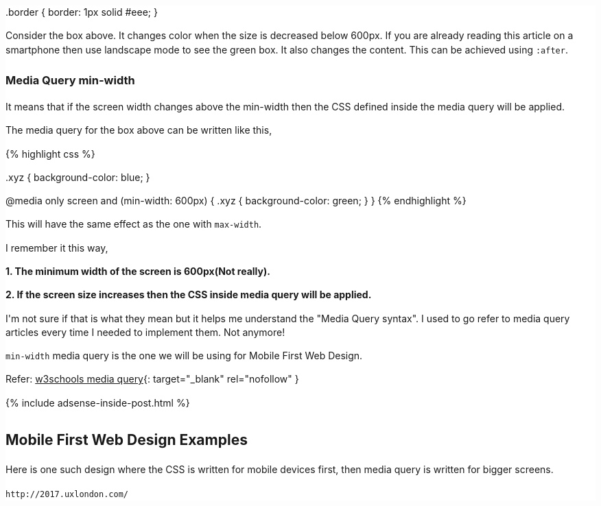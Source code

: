 .border {
    border: 1px solid #eee;
}
</style> 
<div class="xyz"></div>
   
    
Consider the box above. It changes color when the size is decreased below 600px. If you are already reading this article on a smartphone then use landscape mode to see the green box. It also changes the content. This can be achieved using ``:after``.



### Media Query min-width
It means that if the screen width changes above the min-width then the CSS defined inside the media query will be applied.

The media query for the box above can be written like this,

{% highlight css %}

.xyz {
    background-color: blue;
}

@media only screen and (min-width: 600px)  {
        .xyz {
            background-color: green;
        }
}
{% endhighlight %}


This will have the same effect as the one with ``max-width``.


I remember it this way,

**1. The minimum width of the screen is 600px(Not really).**

**2. If the screen size increases then the CSS inside media query will be applied.**

I'm not sure if that is what they mean but it helps me understand the "Media Query syntax". I used to go refer to media query articles every time I needed to implement them. Not anymore!

``min-width`` media query is the one we will be using for Mobile First Web Design.

Refer: [w3schools media query](https://www.w3schools.com/css/css_rwd_mediaqueries.asp){: target="_blank" rel="nofollow" }

{% include adsense-inside-post.html %}

## Mobile First Web Design Examples

Here is one such design where the CSS is written for mobile devices first, then media query is written for bigger screens.

`` http://2017.uxlondon.com/ ``

